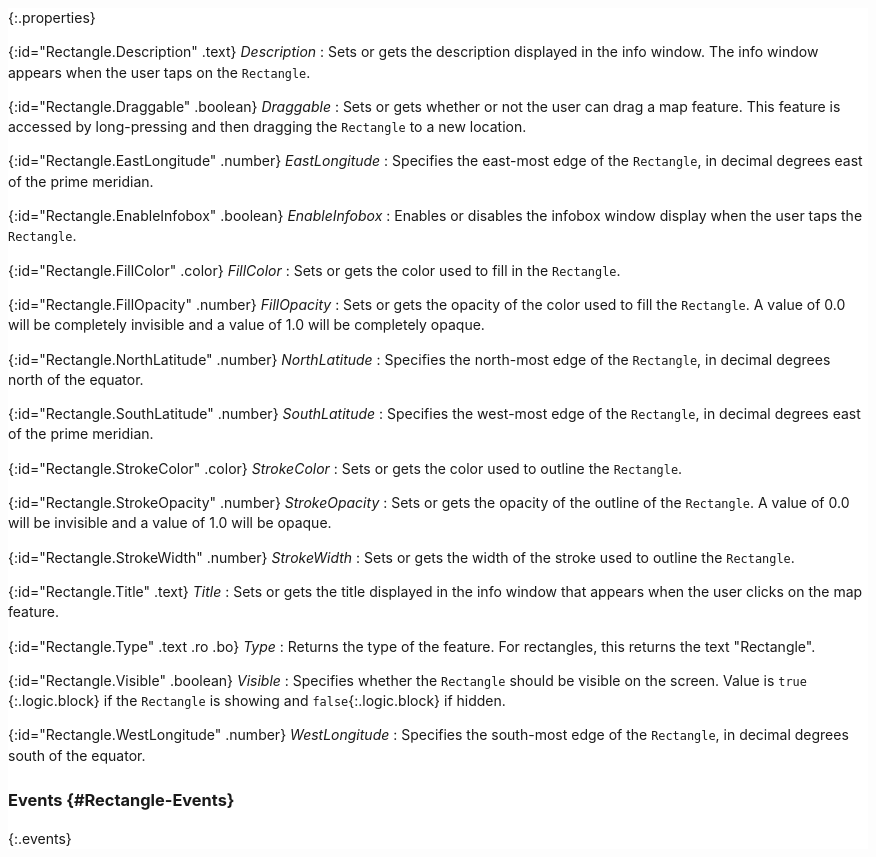 {:.properties}

{:id="Rectangle.Description" .text} *Description*
: Sets or gets the description displayed in the info window. The info window appears when the
 user taps on the `Rectangle`.

{:id="Rectangle.Draggable" .boolean} *Draggable*
: Sets or gets whether or not the user can drag a map feature. This feature is accessed by
 long-pressing and then dragging the `Rectangle` to a new location.

{:id="Rectangle.EastLongitude" .number} *EastLongitude*
: Specifies the east-most edge of the `Rectangle`, in decimal degrees east of the prime meridian.

{:id="Rectangle.EnableInfobox" .boolean} *EnableInfobox*
: Enables or disables the infobox window display when the user taps the `Rectangle`.

{:id="Rectangle.FillColor" .color} *FillColor*
: Sets or gets the color used to fill in the `Rectangle`.

{:id="Rectangle.FillOpacity" .number} *FillOpacity*
: Sets or gets the opacity of the color used to fill the `Rectangle`. A value of 0.0 will be
 completely invisible and a value of 1.0 will be completely opaque.

{:id="Rectangle.NorthLatitude" .number} *NorthLatitude*
: Specifies the north-most edge of the `Rectangle`, in decimal degrees north of the equator.

{:id="Rectangle.SouthLatitude" .number} *SouthLatitude*
: Specifies the west-most edge of the `Rectangle`, in decimal degrees east of the prime meridian.

{:id="Rectangle.StrokeColor" .color} *StrokeColor*
: Sets or gets the color used to outline the `Rectangle`.

{:id="Rectangle.StrokeOpacity" .number} *StrokeOpacity*
: Sets or gets the opacity of the outline of the `Rectangle`. A value of 0.0 will be invisible and
 a value of 1.0 will be opaque.

{:id="Rectangle.StrokeWidth" .number} *StrokeWidth*
: Sets or gets the width of the stroke used to outline the `Rectangle`.

{:id="Rectangle.Title" .text} *Title*
: Sets or gets the title displayed in the info window that appears when the user clicks on the
 map feature.

{:id="Rectangle.Type" .text .ro .bo} *Type*
: Returns the type of the feature. For rectangles, this returns the text "Rectangle".

{:id="Rectangle.Visible" .boolean} *Visible*
: Specifies whether the `Rectangle` should be visible on the screen.  Value is `true`{:.logic.block}
 if the `Rectangle` is showing and `false`{:.logic.block} if hidden.

{:id="Rectangle.WestLongitude" .number} *WestLongitude*
: Specifies the south-most edge of the `Rectangle`, in decimal degrees south of the equator.

### Events  {#Rectangle-Events}

{:.events}
